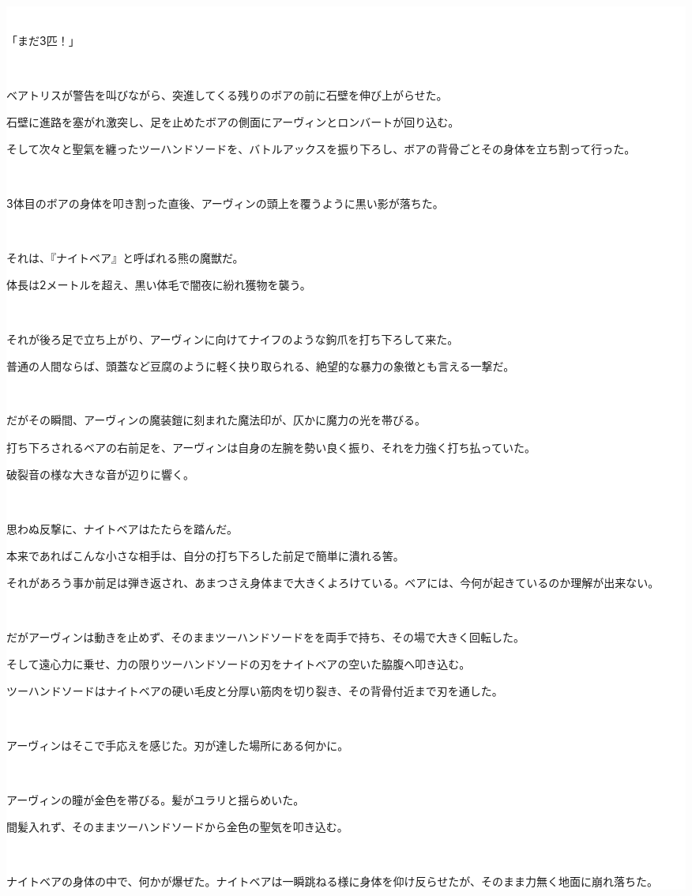 &nbsp;

「まだ3匹！」

&nbsp;

ベアトリスが警告を叫びながら、突進してくる残りのボアの前に石壁を伸び上がらせた。

石壁に進路を塞がれ激突し、足を止めたボアの側面にアーヴィンとロンバートが回り込む。

そして次々と聖氣を纏ったツーハンドソードを、バトルアックスを振り下ろし、ボアの背骨ごとその身体を立ち割って行った。

&nbsp;

3体目のボアの身体を叩き割った直後、アーヴィンの頭上を覆うように黒い影が落ちた。

&nbsp;

それは、『ナイトベア』と呼ばれる熊の魔獣だ。

体長は2メートルを超え、黒い体毛で闇夜に紛れ獲物を襲う。

&nbsp;

それが後ろ足で立ち上がり、アーヴィンに向けてナイフのような鉤爪を打ち下ろして来た。

普通の人間ならば、頭蓋など豆腐のように軽く抉り取られる、絶望的な暴力の象徴とも言える一撃だ。

&nbsp;

だがその瞬間、アーヴィンの魔装鎧に刻まれた魔法印が、仄かに魔力の光を帯びる。

打ち下ろされるベアの右前足を、アーヴィンは自身の左腕を勢い良く振り、それを力強く打ち払っていた。

破裂音の様な大きな音が辺りに響く。

&nbsp;

思わぬ反撃に、ナイトベアはたたらを踏んだ。

本来であればこんな小さな相手は、自分の打ち下ろした前足で簡単に潰れる筈。

それがあろう事か前足は弾き返され、あまつさえ身体まで大きくよろけている。ベアには、今何が起きているのか理解が出来ない。

&nbsp;

だがアーヴィンは動きを止めず、そのままツーハンドソードをを両手で持ち、その場で大きく回転した。

そして遠心力に乗せ、力の限りツーハンドソードの刃をナイトベアの空いた脇腹へ叩き込む。

ツーハンドソードはナイトベアの硬い毛皮と分厚い筋肉を切り裂き、その背骨付近まで刃を通した。

&nbsp;

アーヴィンはそこで手応えを感じた。刃が達した場所にある何かに。

&nbsp;

アーヴィンの瞳が金色を帯びる。髪がユラリと揺らめいた。

間髪入れず、そのままツーハンドソードから金色の聖気を叩き込む。

&nbsp;

ナイトベアの身体の中で、何かが爆ぜた。ナイトベアは一瞬跳ねる様に身体を仰け反らせたが、そのまま力無く地面に崩れ落ちた。
